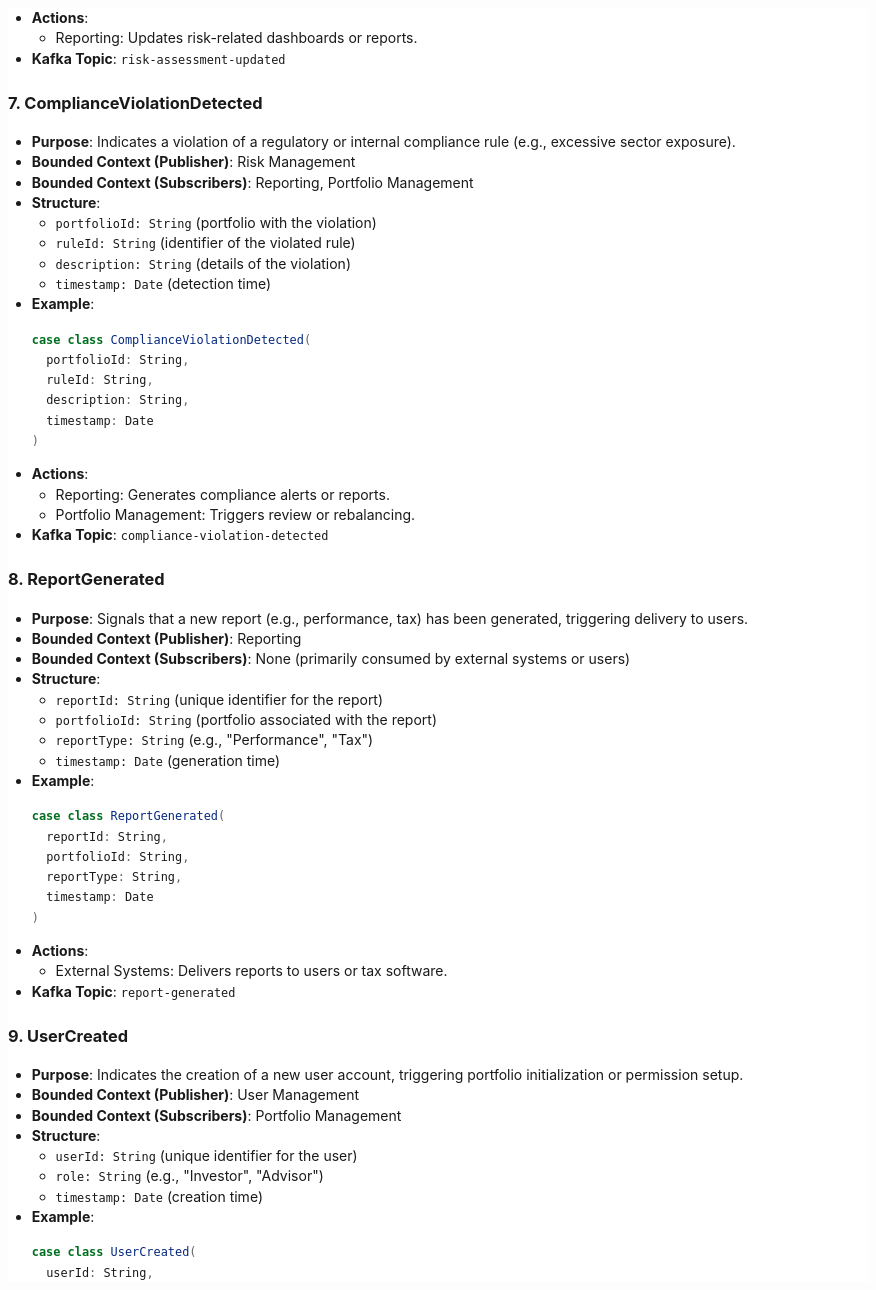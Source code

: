 - **Actions**:
  - Reporting: Updates risk-related dashboards or reports.
- **Kafka Topic**: `risk-assessment-updated`

### 7. ComplianceViolationDetected
- **Purpose**: Indicates a violation of a regulatory or internal compliance rule (e.g., excessive sector exposure).
- **Bounded Context (Publisher)**: Risk Management
- **Bounded Context (Subscribers)**: Reporting, Portfolio Management
- **Structure**:
  - `portfolioId: String` (portfolio with the violation)
  - `ruleId: String` (identifier of the violated rule)
  - `description: String` (details of the violation)
  - `timestamp: Date` (detection time)
- **Example**:
  ```scala
  case class ComplianceViolationDetected(
    portfolioId: String,
    ruleId: String,
    description: String,
    timestamp: Date
  )
  ```
- **Actions**:
  - Reporting: Generates compliance alerts or reports.
  - Portfolio Management: Triggers review or rebalancing.
- **Kafka Topic**: `compliance-violation-detected`

### 8. ReportGenerated
- **Purpose**: Signals that a new report (e.g., performance, tax) has been generated, triggering delivery to users.
- **Bounded Context (Publisher)**: Reporting
- **Bounded Context (Subscribers)**: None (primarily consumed by external systems or users)
- **Structure**:
  - `reportId: String` (unique identifier for the report)
  - `portfolioId: String` (portfolio associated with the report)
  - `reportType: String` (e.g., "Performance", "Tax")
  - `timestamp: Date` (generation time)
- **Example**:
  ```scala
  case class ReportGenerated(
    reportId: String,
    portfolioId: String,
    reportType: String,
    timestamp: Date
  )
  ```
- **Actions**:
  - External Systems: Delivers reports to users or tax software.
- **Kafka Topic**: `report-generated`

### 9. UserCreated
- **Purpose**: Indicates the creation of a new user account, triggering portfolio initialization or permission setup.
- **Bounded Context (Publisher)**: User Management
- **Bounded Context (Subscribers)**: Portfolio Management
- **Structure**:
  - `userId: String` (unique identifier for the user)
  - `role: String` (e.g., "Investor", "Advisor")
  - `timestamp: Date` (creation time)
- **Example**:
  ```scala
  case class UserCreated(
    userId: String,
  ```